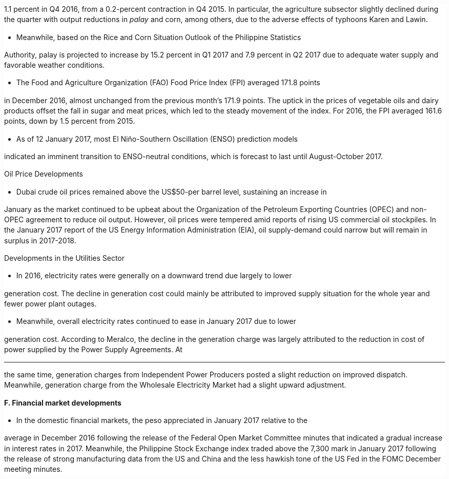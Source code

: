 1.1 percent in Q4 2016, from a 0.2-percent contraction in Q4 2015. In particular, the
agriculture subsector slightly declined during the quarter with output reductions in _palay_
and corn, among others, due to the adverse effects of typhoons Karen and Lawin.

 - Meanwhile, based on the Rice and Corn Situation Outlook of the Philippine Statistics

Authority, palay is projected to increase by 15.2 percent in Q1 2017 and 7.9 percent in Q2
2017 due to adequate water supply and favorable weather conditions.

 - The Food and Agriculture Organization (FAO) Food Price Index (FPI) averaged 171.8 points

in December 2016, almost unchanged from the previous month’s 171.9 points. The uptick
in the prices of vegetable oils and dairy products offset the fall in sugar and meat prices,
which led to the steady movement of the index. For 2016, the FPI averaged 161.6 points,
down by 1.5 percent from 2015.

 - As of 12 January 2017, most El Niño-Southern Oscillation (ENSO) prediction models

indicated an imminent transition to ENSO-neutral conditions, which is forecast to last until
August-October 2017.

Oil Price Developments

 - Dubai crude oil prices remained above the US$50-per barrel level, sustaining an increase in

January as the market continued to be upbeat about the Organization of the Petroleum
Exporting Countries (OPEC) and non-OPEC agreement to reduce oil output. However, oil
prices were tempered amid reports of rising US commercial oil stockpiles. In the January
2017 report of the US Energy Information Administration (EIA), oil supply-demand could
narrow but will remain in surplus in 2017-2018.

Developments in the Utilities Sector

 - In 2016, electricity rates were generally on a downward trend due largely to lower

generation cost. The decline in generation cost could mainly be attributed to improved
supply situation for the whole year and fewer power plant outages.

 - Meanwhile, overall electricity rates continued to ease in January 2017 due to lower

generation cost. According to Meralco, the decline in the generation charge was largely
attributed to the reduction in cost of power supplied by the Power Supply Agreements. At


-----

the same time, generation charges from Independent Power Producers posted a slight
reduction on improved dispatch. Meanwhile, generation charge from the Wholesale
Electricity Market had a slight upward adjustment.

**F. Financial market developments**

 - In the domestic financial markets, the peso appreciated in January 2017 relative to the

average in December 2016 following the release of the Federal Open Market Committee
minutes that indicated a gradual increase in interest rates in 2017. Meanwhile, the
Philippine Stock Exchange index traded above the 7,300 mark in January 2017 following
the release of strong manufacturing data from the US and China and the less hawkish tone
of the US Fed in the FOMC December meeting minutes.
